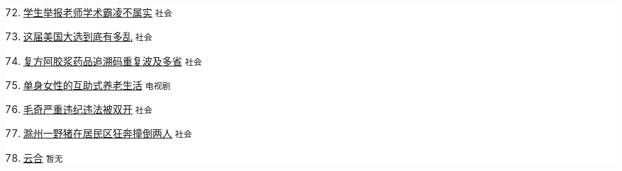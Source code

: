 72. [学生举报老师学术霸凌不属实](https://m.weibo.cn/search?containerid=100103type%3D1%26t%3D10%26q%3D%23%E5%AD%A6%E7%94%9F%E4%B8%BE%E6%8A%A5%E8%80%81%E5%B8%88%E5%AD%A6%E6%9C%AF%E9%9C%B8%E5%87%8C%E4%B8%8D%E5%B1%9E%E5%AE%9E%23&stream_entry_id=31&isnewpage=1&extparam=seat%3D1%26realpos%3D5%26c_type%3D31%26q%3D%2523%25E5%25AD%25A6%25E7%2594%259F%25E4%25B8%25BE%25E6%258A%25A5%25E8%2580%2581%25E5%25B8%2588%25E5%25AD%25A6%25E6%259C%25AF%25E9%259C%25B8%25E5%2587%258C%25E4%25B8%258D%25E5%25B1%259E%25E5%25AE%259E%2523%26dgr%3D0%26cate%3D5001%26flag%3D0%26stream_entry_id%3D31%26pos%3D4%26band_rank%3D5%26filter_type%3Drealtimehot%26lcate%3D5001%26display_time%3D1730626039%26pre_seqid%3D173062603948402713069148) `社会` 

73. [这届美国大选到底有多乱](https://m.weibo.cn/search?containerid=100103type%3D1%26t%3D10%26q%3D%23%E8%BF%99%E5%B1%8A%E7%BE%8E%E5%9B%BD%E5%A4%A7%E9%80%89%E5%88%B0%E5%BA%95%E6%9C%89%E5%A4%9A%E4%B9%B1%23&stream_entry_id=31&isnewpage=1&extparam=seat%3D1%26realpos%3D8%26c_type%3D31%26q%3D%2523%25E8%25BF%2599%25E5%25B1%258A%25E7%25BE%258E%25E5%259B%25BD%25E5%25A4%25A7%25E9%2580%2589%25E5%2588%25B0%25E5%25BA%2595%25E6%259C%2589%25E5%25A4%259A%25E4%25B9%25B1%2523%26dgr%3D0%26cate%3D5001%26flag%3D1%26stream_entry_id%3D31%26pos%3D7%26band_rank%3D8%26filter_type%3Drealtimehot%26lcate%3D5001%26display_time%3D1730626039%26pre_seqid%3D173062603948402713069148) `社会` 

74. [复方阿胶浆药品追溯码重复波及多省](https://m.weibo.cn/search?containerid=100103type%3D1%26t%3D10%26q%3D%23%E5%A4%8D%E6%96%B9%E9%98%BF%E8%83%B6%E6%B5%86%E8%8D%AF%E5%93%81%E8%BF%BD%E6%BA%AF%E7%A0%81%E9%87%8D%E5%A4%8D%E6%B3%A2%E5%8F%8A%E5%A4%9A%E7%9C%81%23&stream_entry_id=31&isnewpage=1&extparam=seat%3D1%26realpos%3D10%26c_type%3D31%26q%3D%2523%25E5%25A4%258D%25E6%2596%25B9%25E9%2598%25BF%25E8%2583%25B6%25E6%25B5%2586%25E8%258D%25AF%25E5%2593%2581%25E8%25BF%25BD%25E6%25BA%25AF%25E7%25A0%2581%25E9%2587%258D%25E5%25A4%258D%25E6%25B3%25A2%25E5%258F%258A%25E5%25A4%259A%25E7%259C%2581%2523%26dgr%3D0%26cate%3D5001%26flag%3D1%26stream_entry_id%3D31%26pos%3D9%26band_rank%3D10%26filter_type%3Drealtimehot%26lcate%3D5001%26display_time%3D1730626039%26pre_seqid%3D173062603948402713069148) `社会` 

75. [单身女性的互助式养老生活](https://m.weibo.cn/search?containerid=100103type%3D1%26t%3D10%26q%3D%23%E5%8D%95%E8%BA%AB%E5%A5%B3%E6%80%A7%E7%9A%84%E4%BA%92%E5%8A%A9%E5%BC%8F%E5%85%BB%E8%80%81%E7%94%9F%E6%B4%BB%23&stream_entry_id=31&isnewpage=1&extparam=seat%3D1%26realpos%3D15%26c_type%3D31%26q%3D%2523%25E5%258D%2595%25E8%25BA%25AB%25E5%25A5%25B3%25E6%2580%25A7%25E7%259A%2584%25E4%25BA%2592%25E5%258A%25A9%25E5%25BC%258F%25E5%2585%25BB%25E8%2580%2581%25E7%2594%259F%25E6%25B4%25BB%2523%26dgr%3D0%26cate%3D5001%26flag%3D1%26stream_entry_id%3D31%26pos%3D14%26band_rank%3D15%26filter_type%3Drealtimehot%26lcate%3D5001%26display_time%3D1730626039%26pre_seqid%3D173062603948402713069148) `电视剧` 

76. [毛奇严重违纪违法被双开](https://m.weibo.cn/search?containerid=100103type%3D1%26t%3D10%26q%3D%23%E6%AF%9B%E5%A5%87%E4%B8%A5%E9%87%8D%E8%BF%9D%E7%BA%AA%E8%BF%9D%E6%B3%95%E8%A2%AB%E5%8F%8C%E5%BC%80%23&stream_entry_id=31&isnewpage=1&extparam=seat%3D1%26realpos%3D18%26c_type%3D31%26q%3D%2523%25E6%25AF%259B%25E5%25A5%2587%25E4%25B8%25A5%25E9%2587%258D%25E8%25BF%259D%25E7%25BA%25AA%25E8%25BF%259D%25E6%25B3%2595%25E8%25A2%25AB%25E5%258F%258C%25E5%25BC%2580%2523%26dgr%3D0%26cate%3D5001%26flag%3D0%26stream_entry_id%3D31%26pos%3D17%26band_rank%3D18%26filter_type%3Drealtimehot%26lcate%3D5001%26display_time%3D1730626039%26pre_seqid%3D173062603948402713069148) `社会` 

77. [滁州一野猪在居民区狂奔撞倒两人](https://m.weibo.cn/search?containerid=100103type%3D1%26t%3D10%26q%3D%23%E6%BB%81%E5%B7%9E%E4%B8%80%E9%87%8E%E7%8C%AA%E5%9C%A8%E5%B1%85%E6%B0%91%E5%8C%BA%E7%8B%82%E5%A5%94%E6%92%9E%E5%80%92%E4%B8%A4%E4%BA%BA%23&stream_entry_id=31&isnewpage=1&extparam=seat%3D1%26realpos%3D20%26c_type%3D31%26q%3D%2523%25E6%25BB%2581%25E5%25B7%259E%25E4%25B8%2580%25E9%2587%258E%25E7%258C%25AA%25E5%259C%25A8%25E5%25B1%2585%25E6%25B0%2591%25E5%258C%25BA%25E7%258B%2582%25E5%25A5%2594%25E6%2592%259E%25E5%2580%2592%25E4%25B8%25A4%25E4%25BA%25BA%2523%26dgr%3D0%26cate%3D5001%26flag%3D1%26stream_entry_id%3D31%26pos%3D19%26band_rank%3D20%26filter_type%3Drealtimehot%26lcate%3D5001%26display_time%3D1730626039%26pre_seqid%3D173062603948402713069148) `社会` 

78. [云合](https://m.weibo.cn/search?containerid=100103type%3D1%26t%3D10%26q%3D%E4%BA%91%E5%90%88&stream_entry_id=31&isnewpage=1&extparam=seat%3D1%26realpos%3D24%26c_type%3D31%26q%3D%25E4%25BA%2591%25E5%2590%2588%26dgr%3D0%26cate%3D5001%26flag%3D1%26stream_entry_id%3D31%26pos%3D23%26band_rank%3D24%26filter_type%3Drealtimehot%26lcate%3D5001%26display_time%3D1730626039%26pre_seqid%3D173062603948402713069148) `暂无` 

